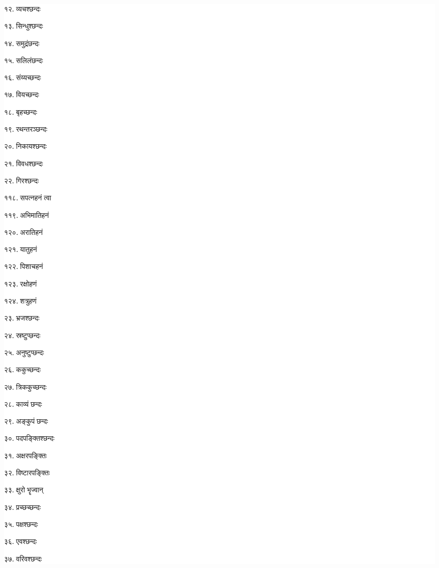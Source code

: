 १२. व्यचश्छन्दः

१३. सिन्धुश्छन्दः

१४. समुद्रंछन्दः

१५. सलिलंछन्दः

१६. संय्यच्छन्दः

१७. वियच्छन्दः

१८. बृहच्छन्दः

१९. रथन्तरञ्छन्दः

२०. निकायश्छन्दः

२१. विवधश्छन्दः

२२. गिरश्छन्दः

११८. सपत्नहनं त्वा

११९. अभिमातिहनं

१२०. अरातिहनं

१२१. यातुहनं

१२२. पिशाचहनं

१२३. रक्षोहणं

१२४. शत्रुहणं

२३. भ्रजश्छन्दः

२४. स्रष्टुप्छन्दः

२५. अनुष्टुप्छन्दः

२६. ककुच्छन्दः

२७. त्रिककुच्छन्दः

२८. काव्यं छन्दः

२९. अङ्कुपं छन्दः

३०. पदपङ्क्तिश्छन्दः

३१. अक्षरपङ्क्तिः

३२. विष्टारपङ्क्तिः

३३. क्षुरो भॄज्वान्

३४. प्रच्छच्छन्दः

३५. पक्षश्छन्दः

३६. एवश्छन्दः

३७. वरिवश्छन्दः

